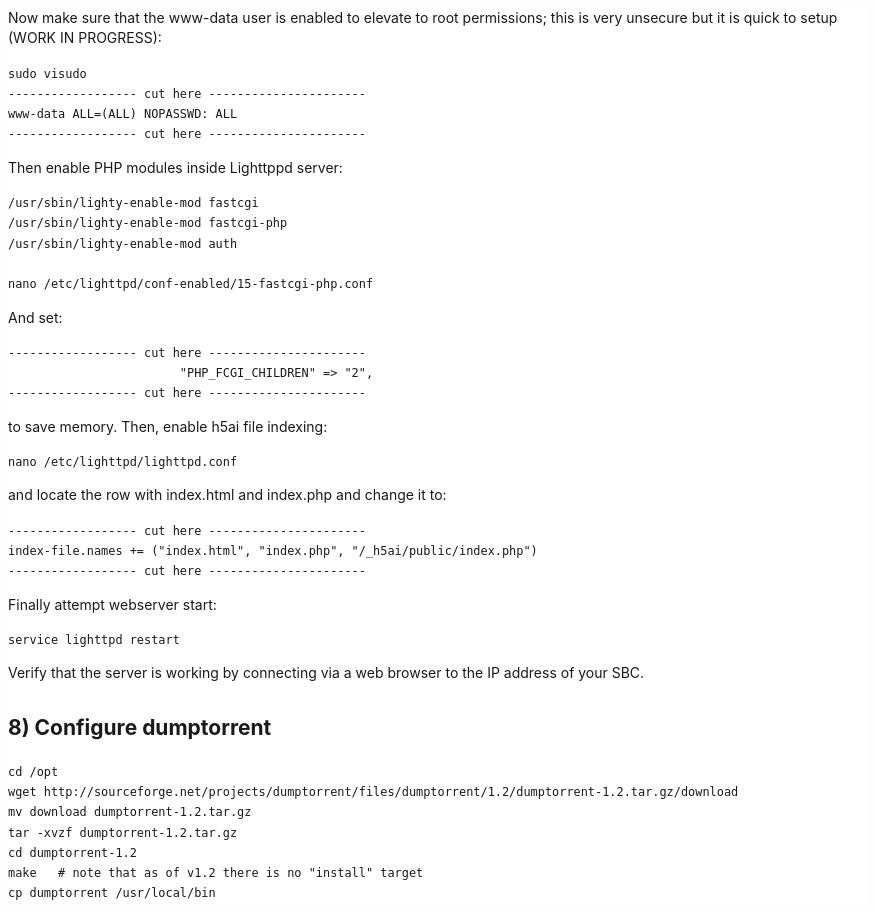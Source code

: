 Now make sure that the www-data user is enabled to elevate to root permissions;
this is very unsecure but it is quick to setup (WORK IN PROGRESS):

```
sudo visudo
------------------ cut here ----------------------
www-data ALL=(ALL) NOPASSWD: ALL
------------------ cut here ----------------------
```

Then enable PHP modules inside Lighttppd server:

```
/usr/sbin/lighty-enable-mod fastcgi
/usr/sbin/lighty-enable-mod fastcgi-php
/usr/sbin/lighty-enable-mod auth

nano /etc/lighttpd/conf-enabled/15-fastcgi-php.conf
```

And set:

```
------------------ cut here ----------------------
                        "PHP_FCGI_CHILDREN" => "2",
------------------ cut here ----------------------
```

to save memory. Then, enable h5ai file indexing:

```
nano /etc/lighttpd/lighttpd.conf
```

and locate the row with index.html and index.php and change it to:

```
------------------ cut here ----------------------
index-file.names += ("index.html", "index.php", "/_h5ai/public/index.php")
------------------ cut here ----------------------
```

Finally attempt webserver start:

```
service lighttpd restart
```

Verify that the server is working by connecting via a web browser to the IP address of your SBC.



## 8) Configure dumptorrent ##

```
cd /opt
wget http://sourceforge.net/projects/dumptorrent/files/dumptorrent/1.2/dumptorrent-1.2.tar.gz/download 
mv download dumptorrent-1.2.tar.gz
tar -xvzf dumptorrent-1.2.tar.gz
cd dumptorrent-1.2
make   # note that as of v1.2 there is no "install" target
cp dumptorrent /usr/local/bin
```
